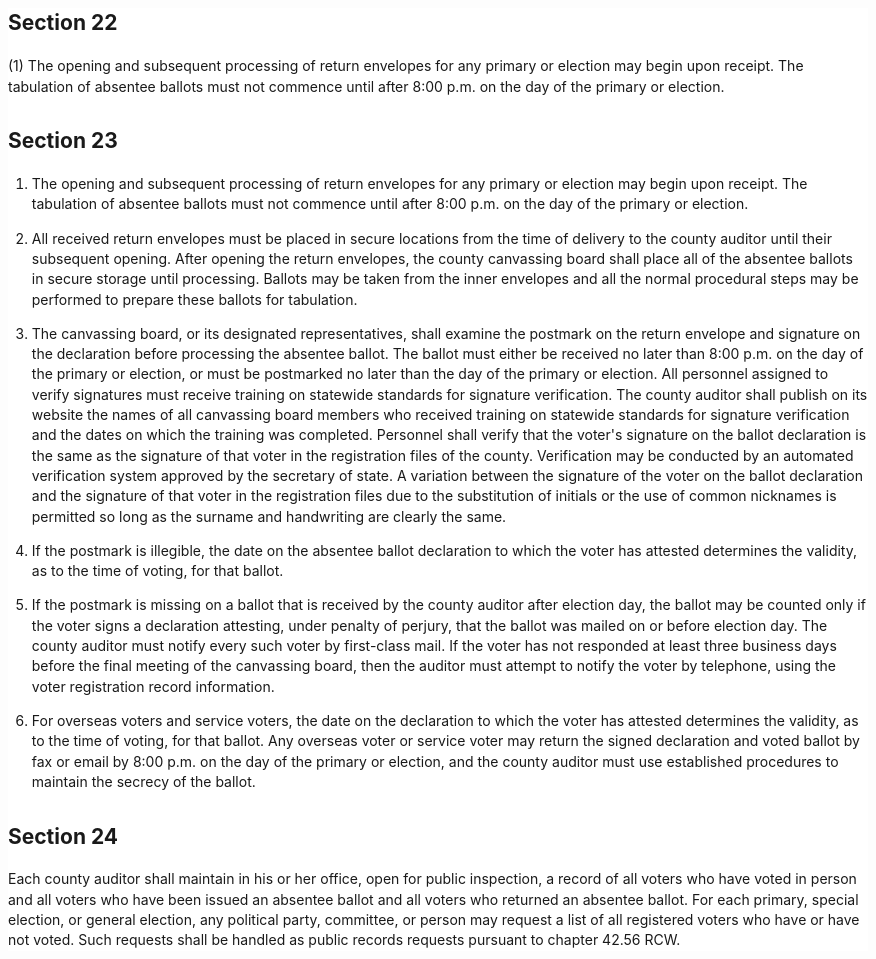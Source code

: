 ## Section 22
(1) The opening and subsequent processing of return envelopes for any primary or election may begin upon receipt. The tabulation of absentee ballots must not commence until after 8:00 p.m. on the day of the primary or election.

## Section 23
1. The opening and subsequent processing of return envelopes for any primary or election may begin upon receipt. The tabulation of absentee ballots must not commence until after 8:00 p.m. on the day of the primary or election.

2. All received return envelopes must be placed in secure locations from the time of delivery to the county auditor until their subsequent opening. After opening the return envelopes, the county canvassing board shall place all of the absentee ballots in secure storage until processing. Ballots may be taken from the inner envelopes and all the normal procedural steps may be performed to prepare these ballots for tabulation.

3. The canvassing board, or its designated representatives, shall examine the postmark on the return envelope and signature on the declaration before processing the absentee ballot. The ballot must either be received no later than 8:00 p.m. on the day of the primary or election, or must be postmarked no later than the day of the primary or election. All personnel assigned to verify signatures must receive training on statewide standards for signature verification. The county auditor shall publish on its website the names of all canvassing board members who received training on statewide standards for signature verification and the dates on which the training was completed. Personnel shall verify that the voter's signature on the ballot declaration is the same as the signature of that voter in the registration files of the county. Verification may be conducted by an automated verification system approved by the secretary of state. A variation between the signature of the voter on the ballot declaration and the signature of that voter in the registration files due to the substitution of initials or the use of common nicknames is permitted so long as the surname and handwriting are clearly the same.

4. If the postmark is  illegible, the date on the absentee ballot declaration to which the voter has attested determines the validity, as to the time of voting, for that ballot.

5. If the postmark is missing on a ballot that is received by the county auditor after election day, the ballot may be counted only if the voter signs a declaration attesting, under penalty of perjury, that the ballot was mailed on or before election day. The county auditor must notify every such voter by first-class mail. If the voter has not responded at least three business days before the final meeting of the canvassing board, then the auditor must attempt to notify the voter by telephone, using the voter registration record information.

6. For overseas voters and service voters, the date on the declaration to which the voter has attested determines the validity, as to the time of voting, for that ballot. Any overseas voter or service voter may return the signed declaration and voted ballot by fax or email by 8:00 p.m. on the day of the primary or election, and the county auditor must use established procedures to maintain the secrecy of the ballot.

## Section 24
Each county auditor shall maintain in his or her office, open for public inspection, a record of all voters who have voted in person and all voters who have been issued an absentee ballot and all voters who returned an absentee ballot. For each primary, special election, or general election, any political party, committee, or person may request a list of all registered voters who have or have not voted. Such requests shall be handled as public records requests pursuant to chapter 42.56 RCW.
